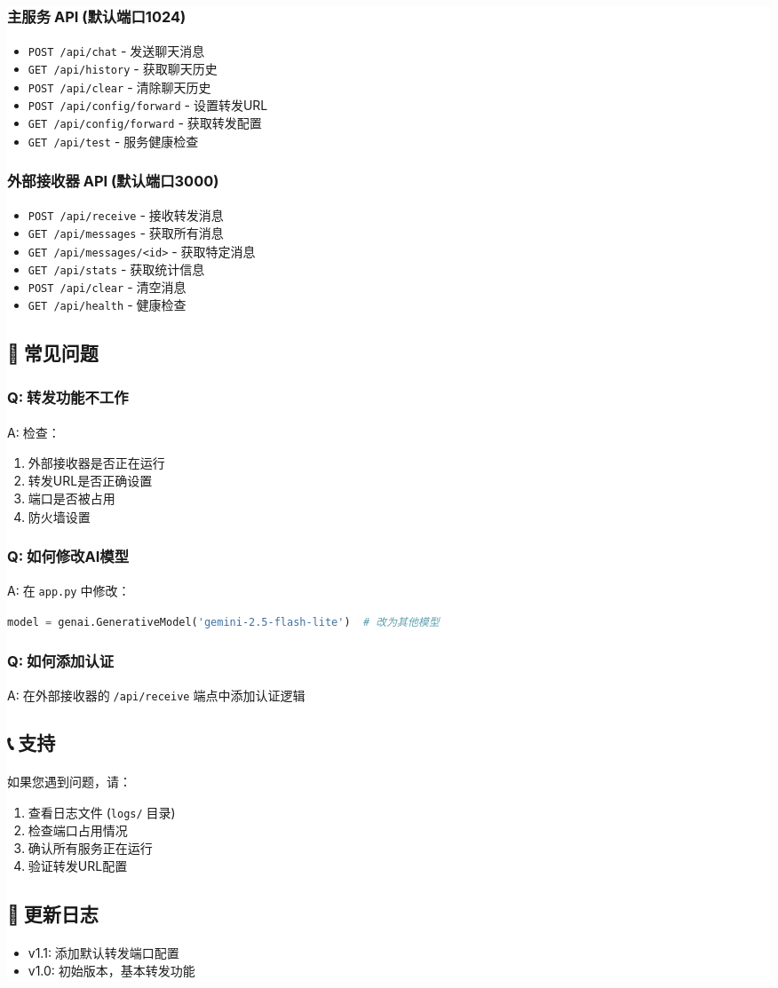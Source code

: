 ### 主服务 API (默认端口1024)
- `POST /api/chat` - 发送聊天消息
- `GET /api/history` - 获取聊天历史
- `POST /api/clear` - 清除聊天历史
- `POST /api/config/forward` - 设置转发URL
- `GET /api/config/forward` - 获取转发配置
- `GET /api/test` - 服务健康检查

### 外部接收器 API (默认端口3000)
- `POST /api/receive` - 接收转发消息
- `GET /api/messages` - 获取所有消息
- `GET /api/messages/<id>` - 获取特定消息
- `GET /api/stats` - 获取统计信息
- `POST /api/clear` - 清空消息
- `GET /api/health` - 健康检查

## 🚨 常见问题

### Q: 转发功能不工作
A: 检查：
1. 外部接收器是否正在运行
2. 转发URL是否正确设置
3. 端口是否被占用
4. 防火墙设置

### Q: 如何修改AI模型
A: 在 `app.py` 中修改：
```python
model = genai.GenerativeModel('gemini-2.5-flash-lite')  # 改为其他模型
```

### Q: 如何添加认证
A: 在外部接收器的 `/api/receive` 端点中添加认证逻辑

## 📞 支持

如果您遇到问题，请：
1. 查看日志文件 (`logs/` 目录)
2. 检查端口占用情况
3. 确认所有服务正在运行
4. 验证转发URL配置

## 📝 更新日志

- v1.1: 添加默认转发端口配置
- v1.0: 初始版本，基本转发功能